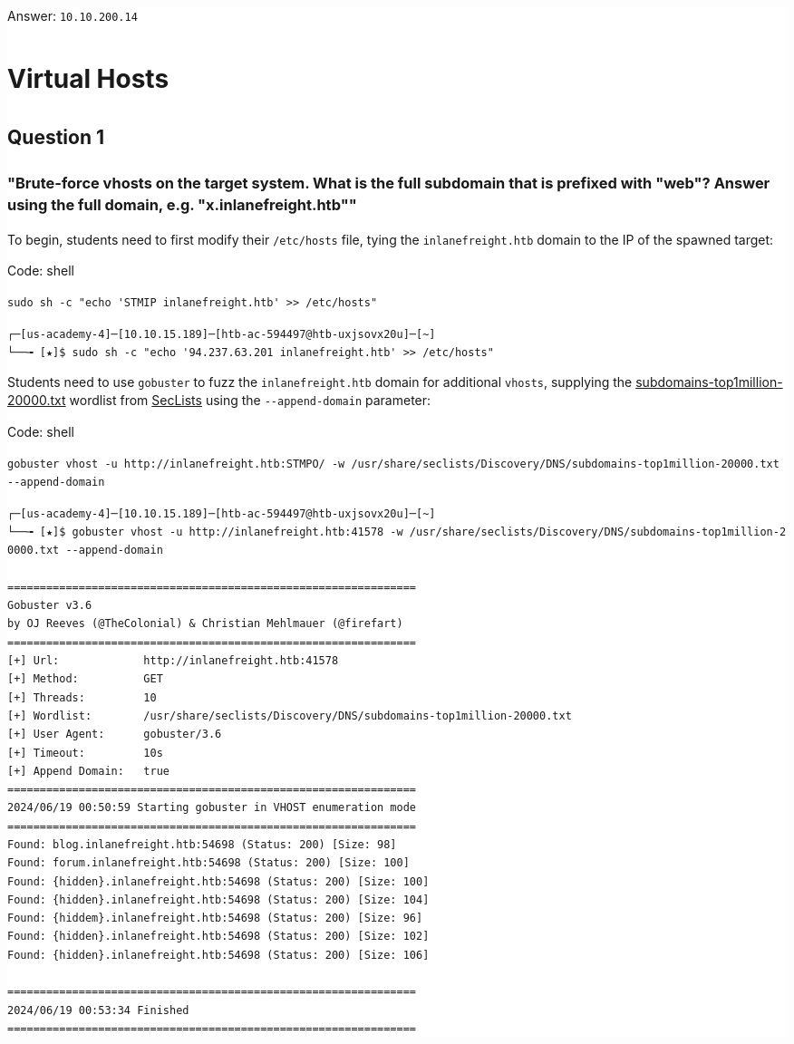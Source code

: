 Answer: `10.10.200.14`

# Virtual Hosts

## Question 1

### "Brute-force vhosts on the target system. What is the full subdomain that is prefixed with "web"? Answer using the full domain, e.g. "x.inlanefreight.htb""

To begin, students need to first modify their `/etc/hosts` file, tying the `inlanefreight.htb` domain to the IP of the spawned target:

Code: shell

```shell
sudo sh -c "echo 'STMIP inlanefreight.htb' >> /etc/hosts" 
```

```
┌─[us-academy-4]─[10.10.15.189]─[htb-ac-594497@htb-uxjsovx20u]─[~]
└──╼ [★]$ sudo sh -c "echo '94.237.63.201 inlanefreight.htb' >> /etc/hosts" 
```

Students need to use `gobuster` to fuzz the `inlanefreight.htb` domain for additional `vhosts`, supplying the [subdomains-top1million-20000.txt](https://raw.githubusercontent.com/danielmiessler/SecLists/master/Discovery/DNS/subdomains-top1million-20000.txt) wordlist from [SecLists](https://github.com/danielmiessler/SecLists) using the `--append-domain` parameter:

Code: shell

```shell
gobuster vhost -u http://inlanefreight.htb:STMPO/ -w /usr/share/seclists/Discovery/DNS/subdomains-top1million-20000.txt --append-domain
```

```
┌─[us-academy-4]─[10.10.15.189]─[htb-ac-594497@htb-uxjsovx20u]─[~]
└──╼ [★]$ gobuster vhost -u http://inlanefreight.htb:41578 -w /usr/share/seclists/Discovery/DNS/subdomains-top1million-20000.txt --append-domain

===============================================================
Gobuster v3.6
by OJ Reeves (@TheColonial) & Christian Mehlmauer (@firefart)
===============================================================
[+] Url:             http://inlanefreight.htb:41578
[+] Method:          GET
[+] Threads:         10
[+] Wordlist:        /usr/share/seclists/Discovery/DNS/subdomains-top1million-20000.txt
[+] User Agent:      gobuster/3.6
[+] Timeout:         10s
[+] Append Domain:   true
===============================================================
2024/06/19 00:50:59 Starting gobuster in VHOST enumeration mode
===============================================================
Found: blog.inlanefreight.htb:54698 (Status: 200) [Size: 98]
Found: forum.inlanefreight.htb:54698 (Status: 200) [Size: 100]
Found: {hidden}.inlanefreight.htb:54698 (Status: 200) [Size: 100]
Found: {hidden}.inlanefreight.htb:54698 (Status: 200) [Size: 104]
Found: {hiddem}.inlanefreight.htb:54698 (Status: 200) [Size: 96]     
Found: {hidden}.inlanefreight.htb:54698 (Status: 200) [Size: 102] 
Found: {hidden}.inlanefreight.htb:54698 (Status: 200) [Size: 106]
                                                                 
===============================================================
2024/06/19 00:53:34 Finished
===============================================================
```